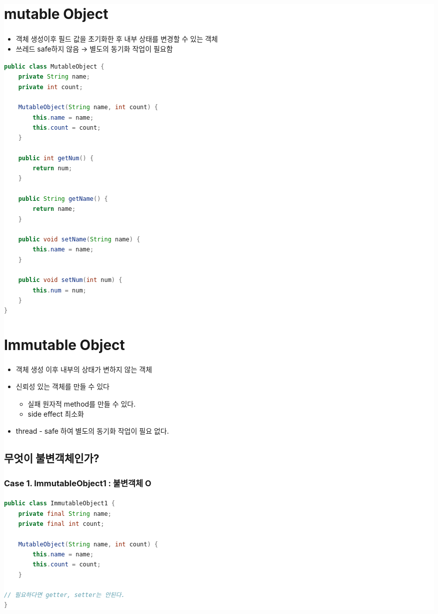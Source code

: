 # mutable Object

- 객체 생성이후 필드 값을 초기화한 후 내부 상태를 변경할 수 있는 객체
- 쓰레드 safe하지 않음 → 별도의 동기화 작업이 필요함

```java
public class MutableObject {
    private String name;
    private int count;

    MutableObject(String name, int count) {
        this.name = name;
        this.count = count;
    }

    public int getNum() {
        return num;
    }

    public String getName() {
        return name;
    }

    public void setName(String name) {
        this.name = name;
    }

    public void setNum(int num) {
        this.num = num;
    }
}
```

# Immutable Object

- 객체 생성 이후 내부의 상태가 변하지 않는 객체
- 신뢰성 있는 객체를 만들 수 있다
    - 실패 원자적 method를 만들 수 있다.
    - side effect 최소화

- thread - safe 하여 별도의 동기화 작업이 필요 없다.

## 무엇이 불변객체인가?

### Case 1. ImmutableObject1 : 불변객체 O

```java
public class ImmutableObject1 {
    private final String name;
    private final int count;

    MutableObject(String name, int count) {
        this.name = name;
        this.count = count;
    }

// 필요하다면 getter, setter는 안된다.
}
```
